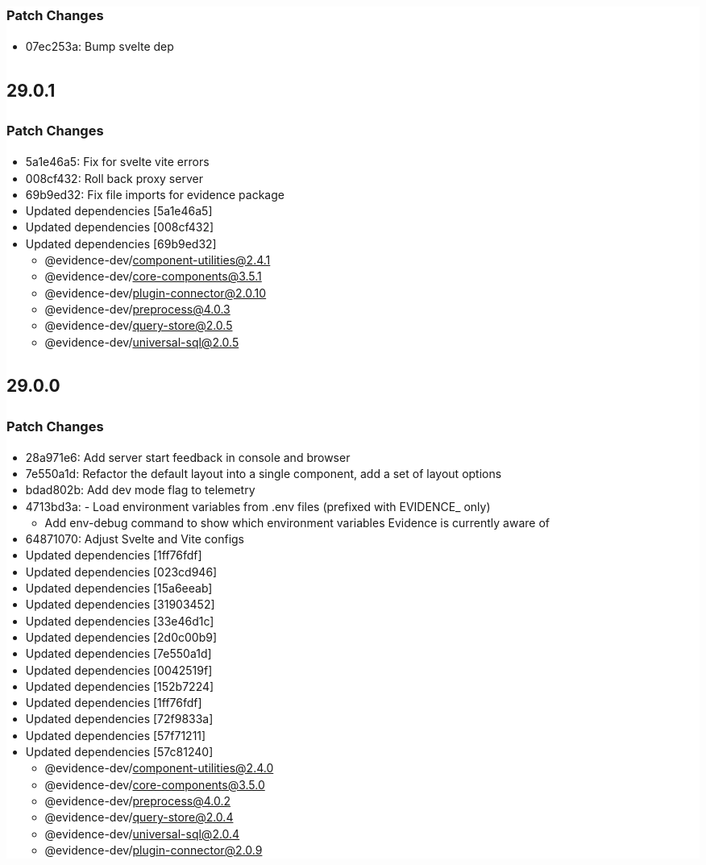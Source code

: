 ### Patch Changes

- 07ec253a: Bump svelte dep

## 29.0.1

### Patch Changes

- 5a1e46a5: Fix for svelte vite errors
- 008cf432: Roll back proxy server
- 69b9ed32: Fix file imports for evidence package
- Updated dependencies [5a1e46a5]
- Updated dependencies [008cf432]
- Updated dependencies [69b9ed32]
  - @evidence-dev/component-utilities@2.4.1
  - @evidence-dev/core-components@3.5.1
  - @evidence-dev/plugin-connector@2.0.10
  - @evidence-dev/preprocess@4.0.3
  - @evidence-dev/query-store@2.0.5
  - @evidence-dev/universal-sql@2.0.5

## 29.0.0

### Patch Changes

- 28a971e6: Add server start feedback in console and browser
- 7e550a1d: Refactor the default layout into a single component, add a set of layout options
- bdad802b: Add dev mode flag to telemetry
- 4713bd3a: - Load environment variables from .env files (prefixed with EVIDENCE\_ only)
  - Add env-debug command to show which environment variables Evidence is currently aware of
- 64871070: Adjust Svelte and Vite configs
- Updated dependencies [1ff76fdf]
- Updated dependencies [023cd946]
- Updated dependencies [15a6eeab]
- Updated dependencies [31903452]
- Updated dependencies [33e46d1c]
- Updated dependencies [2d0c00b9]
- Updated dependencies [7e550a1d]
- Updated dependencies [0042519f]
- Updated dependencies [152b7224]
- Updated dependencies [1ff76fdf]
- Updated dependencies [72f9833a]
- Updated dependencies [57f71211]
- Updated dependencies [57c81240]
  - @evidence-dev/component-utilities@2.4.0
  - @evidence-dev/core-components@3.5.0
  - @evidence-dev/preprocess@4.0.2
  - @evidence-dev/query-store@2.0.4
  - @evidence-dev/universal-sql@2.0.4
  - @evidence-dev/plugin-connector@2.0.9
